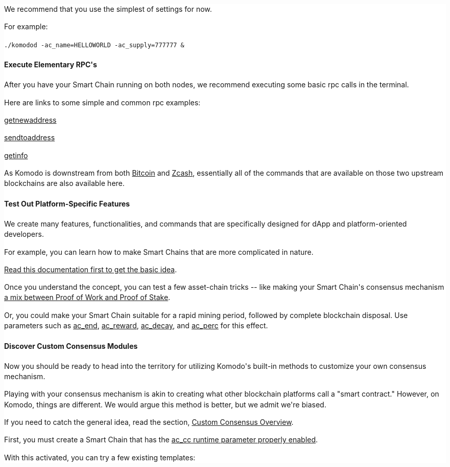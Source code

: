 We recommend that you use the simplest of settings for now.

For example:

`./komodod -ac_name=HELLOWORLD -ac_supply=777777 &`

#### Execute Elementary RPC's

After you have your Smart Chain running on both nodes, we recommend executing some basic rpc calls in the terminal.

Here are links to some simple and common rpc examples:

[getnewaddress](../komodo-api/wallet.html#getnewaddress)

[sendtoaddress](../komodo-api/wallet.html#sendtoaddress)

[getinfo](../komodo-api/control.html#getinfo)

As Komodo is downstream from both [Bitcoin](https://bitcoin.org) and [Zcash](https://z.cash), essentially all of the commands that are available on those two upstream blockchains are also available here.

#### Test Out Platform-Specific Features

We create many features, functionalities, and commands that are specifically designed for dApp and platform-oriented developers.

For example, you can learn how to make Smart Chains that are more complicated in nature.

[Read this documentation first to get the basic idea](../installations/asset-chain-parameters.html).

Once you understand the concept, you can test a few asset-chain tricks -- like making your Smart Chain's consensus mechanism [a mix between Proof of Work and Proof of Stake](../installations/asset-chain-parameters.html#ac-staked).

Or, you could make your Smart Chain suitable for a rapid mining period, followed by complete blockchain disposal. Use parameters such as [ac_end](../installations/asset-chain-parameters.html#ac-end), [ac_reward](../installations/asset-chain-parameters.html#ac-reward), [ac_decay](../installations/asset-chain-parameters.html#ac-decay), and [ac_perc](../installations/asset-chain-parameters.html#ac-perc) for this effect.

#### Discover Custom Consensus Modules

Now you should be ready to head into the territory for utilizing Komodo's built-in methods to customize your own consensus mechanism.

Playing with your consensus mechanism is akin to creating what other blockchain platforms call a "smart contract." However, on Komodo, things are different. We would argue this method is better, but we admit we're biased.

If you need to catch the general idea, read the section, [Custom Consensus Overview](custom-consensus-overview.html).

First, you must create a Smart Chain that has the [ac_cc runtime parameter properly enabled](../installations/asset-chain-parameters.html#ac-cc).

With this activated, you can try a few existing templates:
